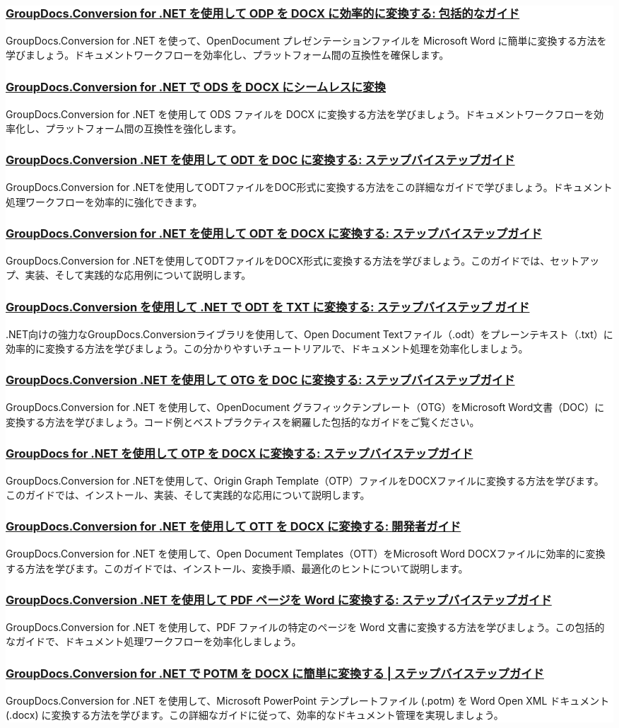 ### [GroupDocs.Conversion for .NET を使用して ODP を DOCX に効率的に変換する: 包括的なガイド](./convert-odp-to-docx-groupdocs-dotnet/)
GroupDocs.Conversion for .NET を使って、OpenDocument プレゼンテーションファイルを Microsoft Word に簡単に変換する方法を学びましょう。ドキュメントワークフローを効率化し、プラットフォーム間の互換性を確保します。

### [GroupDocs.Conversion for .NET で ODS を DOCX にシームレスに変換](./convert-ods-to-docx-groupdocs-net/)
GroupDocs.Conversion for .NET を使用して ODS ファイルを DOCX に変換する方法を学びましょう。ドキュメントワークフローを効率化し、プラットフォーム間の互換性を強化します。

### [GroupDocs.Conversion .NET を使用して ODT を DOC に変換する: ステップバイステップガイド](./groupdocs-conversion-odt-to-doc-guide/)
GroupDocs.Conversion for .NETを使用してODTファイルをDOC形式に変換する方法をこの詳細なガイドで学びましょう。ドキュメント処理ワークフローを効率的に強化できます。

### [GroupDocs.Conversion for .NET を使用して ODT を DOCX に変換する: ステップバイステップガイド](./convert-odt-docx-groupdocs-conversion-net/)
GroupDocs.Conversion for .NETを使用してODTファイルをDOCX形式に変換する方法を学びましょう。このガイドでは、セットアップ、実装、そして実践的な応用例について説明します。

### [GroupDocs.Conversion を使用して .NET で ODT を TXT に変換する: ステップバイステップ ガイド](./convert-odt-to-txt-groupdocs-net/)
.NET向けの強力なGroupDocs.Conversionライブラリを使用して、Open Document Textファイル（.odt）をプレーンテキスト（.txt）に効率的に変換する方法を学びましょう。この分かりやすいチュートリアルで、ドキュメント処理を効率化しましょう。

### [GroupDocs.Conversion .NET を使用して OTG を DOC に変換する: ステップバイステップガイド](./convert-otg-to-doc-groupdocs-conversion-net/)
GroupDocs.Conversion for .NET を使用して、OpenDocument グラフィックテンプレート（OTG）をMicrosoft Word文書（DOC）に変換する方法を学びましょう。コード例とベストプラクティスを網羅した包括的なガイドをご覧ください。

### [GroupDocs for .NET を使用して OTP を DOCX に変換する: ステップバイステップガイド](./convert-otp-to-docx-groupdocs-dotnet/)
GroupDocs.Conversion for .NETを使用して、Origin Graph Template（OTP）ファイルをDOCXファイルに変換する方法を学びます。このガイドでは、インストール、実装、そして実践的な応用について説明します。

### [GroupDocs.Conversion for .NET を使用して OTT を DOCX に変換する: 開発者ガイド](./convert-ott-to-docx-groupdocs-net/)
GroupDocs.Conversion for .NET を使用して、Open Document Templates（OTT）をMicrosoft Word DOCXファイルに効率的に変換する方法を学びます。このガイドでは、インストール、変換手順、最適化のヒントについて説明します。

### [GroupDocs.Conversion .NET を使用して PDF ページを Word に変換する: ステップバイステップガイド](./groupdocs-conversion-net-pdf-to-word/)
GroupDocs.Conversion for .NET を使用して、PDF ファイルの特定のページを Word 文書に変換する方法を学びましょう。この包括的なガイドで、ドキュメント処理ワークフローを効率化しましょう。

### [GroupDocs.Conversion for .NET で POTM を DOCX に簡単に変換する | ステップバイステップガイド](./convert-potm-docx-groupdocs-net/)
GroupDocs.Conversion for .NET を使用して、Microsoft PowerPoint テンプレートファイル (.potm) を Word Open XML ドキュメント (.docx) に変換する方法を学びます。この詳細なガイドに従って、効率的なドキュメント管理を実現しましょう。
